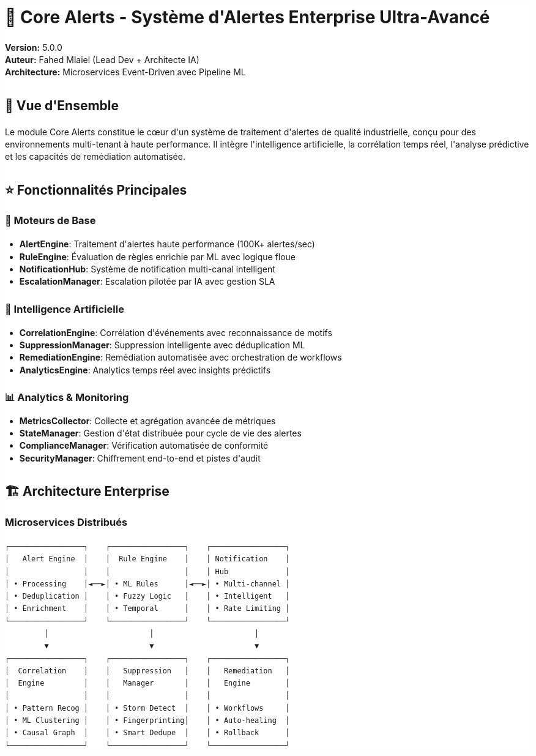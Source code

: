 # 🚀 Core Alerts - Système d'Alertes Enterprise Ultra-Avancé

**Version:** 5.0.0  
**Auteur:** Fahed Mlaiel (Lead Dev + Architecte IA)  
**Architecture:** Microservices Event-Driven avec Pipeline ML  

## 🎯 Vue d'Ensemble

Le module Core Alerts constitue le cœur d'un système de traitement d'alertes de qualité industrielle, conçu pour des environnements multi-tenant à haute performance. Il intègre l'intelligence artificielle, la corrélation temps réel, l'analyse prédictive et les capacités de remédiation automatisée.

## ⭐ Fonctionnalités Principales

### 🔧 Moteurs de Base
- **AlertEngine**: Traitement d'alertes haute performance (100K+ alertes/sec)
- **RuleEngine**: Évaluation de règles enrichie par ML avec logique floue
- **NotificationHub**: Système de notification multi-canal intelligent
- **EscalationManager**: Escalation pilotée par IA avec gestion SLA

### 🤖 Intelligence Artificielle
- **CorrelationEngine**: Corrélation d'événements avec reconnaissance de motifs
- **SuppressionManager**: Suppression intelligente avec déduplication ML
- **RemediationEngine**: Remédiation automatisée avec orchestration de workflows
- **AnalyticsEngine**: Analytics temps réel avec insights prédictifs

### 📊 Analytics & Monitoring
- **MetricsCollector**: Collecte et agrégation avancée de métriques
- **StateManager**: Gestion d'état distribuée pour cycle de vie des alertes
- **ComplianceManager**: Vérification automatisée de conformité
- **SecurityManager**: Chiffrement end-to-end et pistes d'audit

## 🏗️ Architecture Enterprise

### Microservices Distribués
```
┌─────────────────┐    ┌─────────────────┐    ┌─────────────────┐
│   Alert Engine  │    │  Rule Engine    │    │ Notification    │
│                 │    │                 │    │ Hub             │
│ • Processing    │◄──►│ • ML Rules      │◄──►│ • Multi-channel │
│ • Deduplication │    │ • Fuzzy Logic   │    │ • Intelligent   │
│ • Enrichment    │    │ • Temporal      │    │ • Rate Limiting │
└─────────────────┘    └─────────────────┘    └─────────────────┘
         │                       │                       │
         ▼                       ▼                       ▼
┌─────────────────┐    ┌─────────────────┐    ┌─────────────────┐
│  Correlation    │    │   Suppression   │    │   Remediation   │
│  Engine         │    │   Manager       │    │   Engine        │
│                 │    │                 │    │                 │
│ • Pattern Recog │    │ • Storm Detect  │    │ • Workflows     │
│ • ML Clustering │    │ • Fingerprinting│    │ • Auto-healing  │
│ • Causal Graph  │    │ • Smart Dedupe  │    │ • Rollback      │
└─────────────────┘    └─────────────────┘    └─────────────────┘
```
